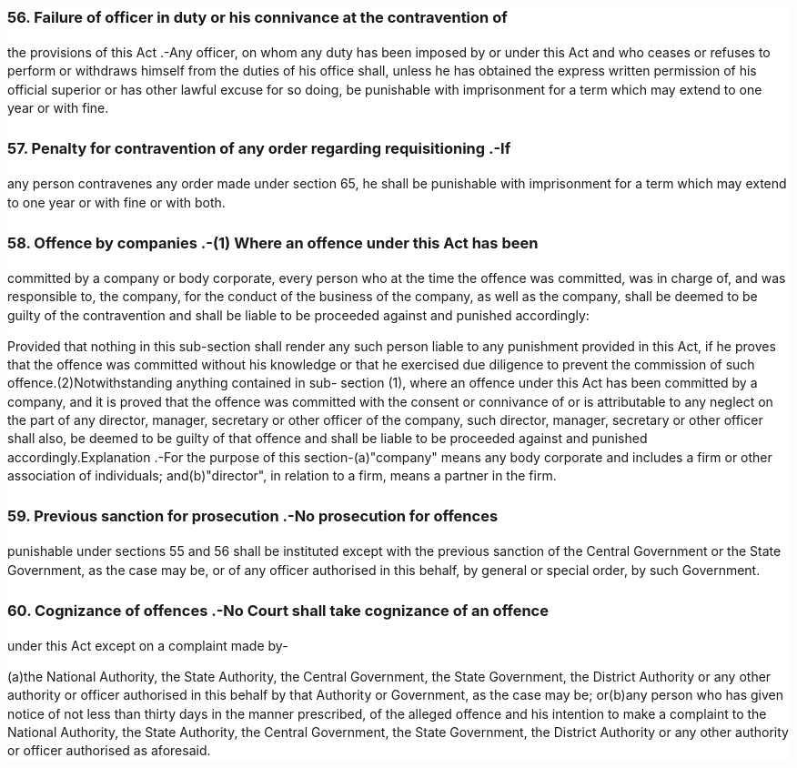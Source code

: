 ### 56. Failure of officer in duty or his connivance at the contravention of
the provisions of this Act .-Any officer, on whom any duty has been imposed by
or under this Act and who ceases or refuses to perform or withdraws himself
from the duties of his office shall, unless he has obtained the express
written permission of his official superior or has other lawful excuse for so
doing, be punishable with imprisonment for a term which may extend to one year
or with fine.

### 57. Penalty for contravention of any order regarding requisitioning .-If
any person contravenes any order made under section 65, he shall be punishable
with imprisonment for a term which may extend to one year or with fine or with
both.

### 58. Offence by companies .-(1) Where an offence under this Act has been
committed by a company or body corporate, every person who at the time the
offence was committed, was in charge of, and was responsible to, the company,
for the conduct of the business of the company, as well as the company, shall
be deemed to be guilty of the contravention and shall be liable to be
proceeded against and punished accordingly:

Provided that nothing in this sub-section shall render any such person liable
to any punishment provided in this Act, if he proves that the offence was
committed without his knowledge or that he exercised due diligence to prevent
the commission of such offence.(2)Notwithstanding anything contained in sub-
section (1), where an offence under this Act has been committed by a company,
and it is proved that the offence was committed with the consent or connivance
of or is attributable to any neglect on the part of any director, manager,
secretary or other officer of the company, such director, manager, secretary
or other officer shall also, be deemed to be guilty of that offence and shall
be liable to be proceeded against and punished accordingly.Explanation .-For
the purpose of this section-(a)"company" means any body corporate and includes
a firm or other association of individuals; and(b)"director", in relation to a
firm, means a partner in the firm.

### 59. Previous sanction for prosecution .-No prosecution for offences
punishable under sections 55 and 56 shall be instituted except with the
previous sanction of the Central Government or the State Government, as the
case may be, or of any officer authorised in this behalf, by general or
special order, by such Government.

### 60. Cognizance of offences .-No Court shall take cognizance of an offence
under this Act except on a complaint made by-

(a)the National Authority, the State Authority, the Central Government, the
State Government, the District Authority or any other authority or officer
authorised in this behalf by that Authority or Government, as the case may be;
or(b)any person who has given notice of not less than thirty days in the
manner prescribed, of the alleged offence and his intention to make a
complaint to the National Authority, the State Authority, the Central
Government, the State Government, the District Authority or any other
authority or officer authorised as aforesaid.
